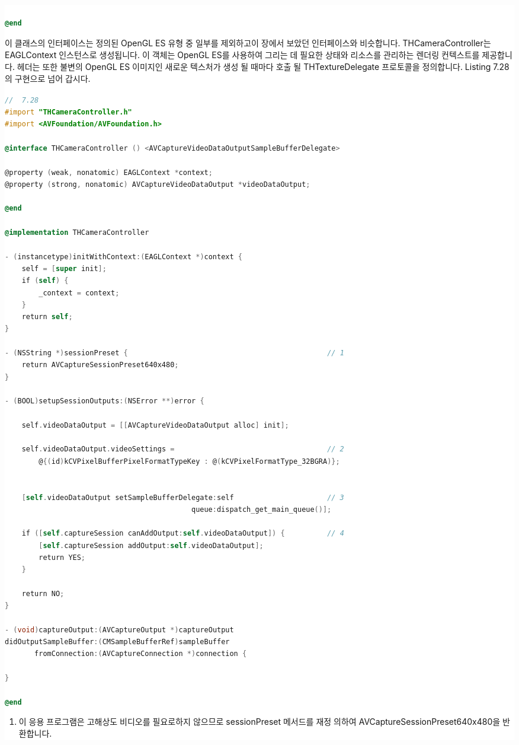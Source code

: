 ```objectivec

@end
```

이 클래스의 인터페이스는 정의된 OpenGL ES 유형 중 일부를 제외하고이 장에서 보았던 인터페이스와 비슷합니다. THCameraController는 EAGLContext 인스턴스로 생성됩니다. 이 객체는 OpenGL ES를 사용하여 그리는 데 필요한 상태와 리소스를 관리하는 렌더링 컨텍스트를 제공합니다. 헤더는 또한 불변의 OpenGL ES 이미지인 새로운 텍스처가 생성 될 때마다 호출 될 THTextureDelegate 프로토콜을 정의합니다. Listing 7.28의 구현으로 넘어 갑시다.

```objectivec
//  7.28
#import "THCameraController.h"
#import <AVFoundation/AVFoundation.h>

@interface THCameraController () <AVCaptureVideoDataOutputSampleBufferDelegate>

@property (weak, nonatomic) EAGLContext *context;
@property (strong, nonatomic) AVCaptureVideoDataOutput *videoDataOutput;

@end

@implementation THCameraController

- (instancetype)initWithContext:(EAGLContext *)context {
    self = [super init];
    if (self) {
        _context = context;
    }
    return self;
}

- (NSString *)sessionPreset {                                               // 1
    return AVCaptureSessionPreset640x480;
}

- (BOOL)setupSessionOutputs:(NSError **)error {

    self.videoDataOutput = [[AVCaptureVideoDataOutput alloc] init];

    self.videoDataOutput.videoSettings =                                    // 2
        @{(id)kCVPixelBufferPixelFormatTypeKey : @(kCVPixelFormatType_32BGRA)};


    [self.videoDataOutput setSampleBufferDelegate:self                      // 3
                                            queue:dispatch_get_main_queue()];

    if ([self.captureSession canAddOutput:self.videoDataOutput]) {          // 4
        [self.captureSession addOutput:self.videoDataOutput];
        return YES;
    }

    return NO;
}

- (void)captureOutput:(AVCaptureOutput *)captureOutput
didOutputSampleBuffer:(CMSampleBufferRef)sampleBuffer
       fromConnection:(AVCaptureConnection *)connection {

}

@end
```
1. 이 응용 프로그램은 고해상도 비디오를 필요로하지 않으므로 sessionPreset 메서드를 재정 의하여 AVCaptureSessionPreset640x480을 반환합니다.
